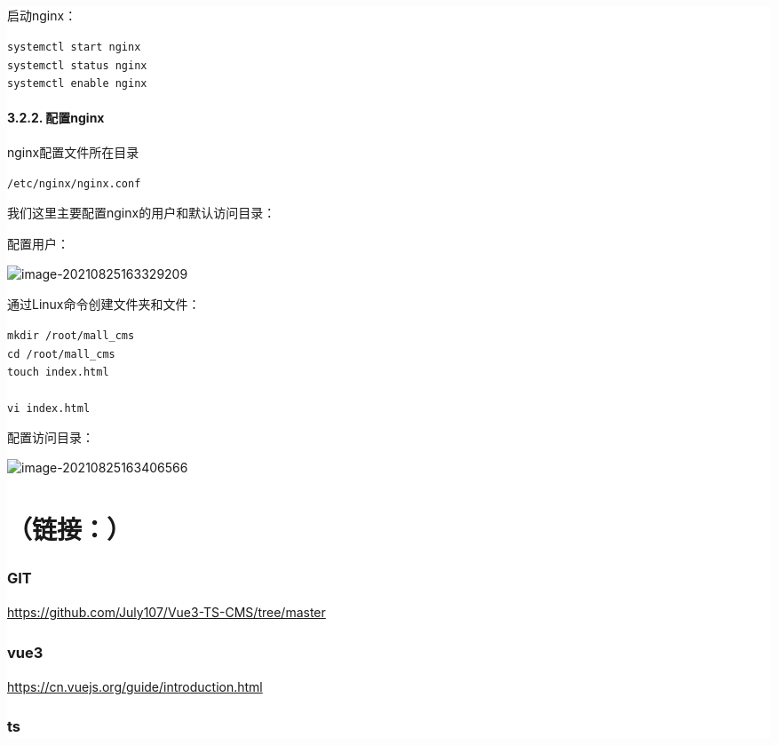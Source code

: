 启动nginx：

```shell
systemctl start nginx
systemctl status nginx
systemctl enable nginx
```



#### 3.2.2. 配置nginx

nginx配置文件所在目录

```
/etc/nginx/nginx.conf
```



我们这里主要配置nginx的用户和默认访问目录：

配置用户：

![image-20210825163329209](https://tva1.sinaimg.cn/large/008i3skNgy1gtt4bwvxc4j60f30453yk02.jpg)



通过Linux命令创建文件夹和文件：

```shell
mkdir /root/mall_cms
cd /root/mall_cms
touch index.html

vi index.html
```



配置访问目录：

![image-20210825163406566](https://tva1.sinaimg.cn/large/008i3skNgy1gtt4cka6hgj60n00bwgmc02.jpg)





# （链接：）

### GIT

https://github.com/July107/Vue3-TS-CMS/tree/master

### vue3

https://cn.vuejs.org/guide/introduction.html

### ts
